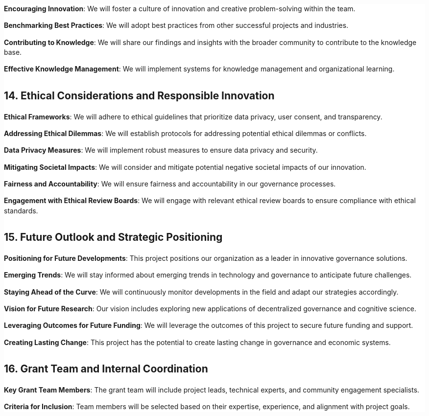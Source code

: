 **Encouraging Innovation**: We will foster a culture of innovation and creative problem-solving within the team.

**Benchmarking Best Practices**: We will adopt best practices from other successful projects and industries.

**Contributing to Knowledge**: We will share our findings and insights with the broader community to contribute to the knowledge base.

**Effective Knowledge Management**: We will implement systems for knowledge management and organizational learning.

## 14. Ethical Considerations and Responsible Innovation

**Ethical Frameworks**: We will adhere to ethical guidelines that prioritize data privacy, user consent, and transparency.

**Addressing Ethical Dilemmas**: We will establish protocols for addressing potential ethical dilemmas or conflicts.

**Data Privacy Measures**: We will implement robust measures to ensure data privacy and security.

**Mitigating Societal Impacts**: We will consider and mitigate potential negative societal impacts of our innovation.

**Fairness and Accountability**: We will ensure fairness and accountability in our governance processes.

**Engagement with Ethical Review Boards**: We will engage with relevant ethical review boards to ensure compliance with ethical standards.

## 15. Future Outlook and Strategic Positioning

**Positioning for Future Developments**: This project positions our organization as a leader in innovative governance solutions.

**Emerging Trends**: We will stay informed about emerging trends in technology and governance to anticipate future challenges.

**Staying Ahead of the Curve**: We will continuously monitor developments in the field and adapt our strategies accordingly.

**Vision for Future Research**: Our vision includes exploring new applications of decentralized governance and cognitive science.

**Leveraging Outcomes for Future Funding**: We will leverage the outcomes of this project to secure future funding and support.

**Creating Lasting Change**: This project has the potential to create lasting change in governance and economic systems.

## 16. Grant Team and Internal Coordination

**Key Grant Team Members**: The grant team will include project leads, technical experts, and community engagement specialists.

**Criteria for Inclusion**: Team members will be selected based on their expertise, experience, and alignment with project goals.
